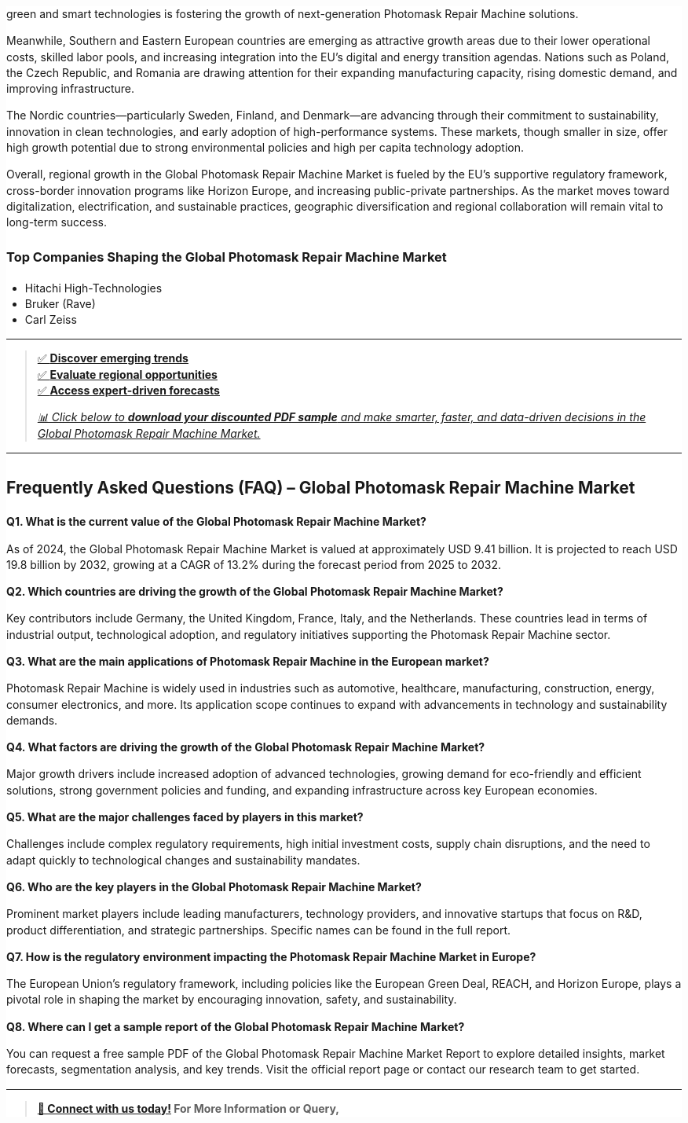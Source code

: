 green and smart technologies is fostering the growth of next-generation Photomask Repair Machine solutions.</p><p>Meanwhile, Southern and Eastern European countries are emerging as attractive growth areas due to their lower operational costs, skilled labor pools, and increasing integration into the EU&rsquo;s digital and energy transition agendas. Nations such as Poland, the Czech Republic, and Romania are drawing attention for their expanding manufacturing capacity, rising domestic demand, and improving infrastructure.</p><p>The Nordic countries&mdash;particularly Sweden, Finland, and Denmark&mdash;are advancing through their commitment to sustainability, innovation in clean technologies, and early adoption of high-performance systems. These markets, though smaller in size, offer high growth potential due to strong environmental policies and high per capita technology adoption.</p><p>Overall, regional growth in the Global Photomask Repair Machine Market is fueled by the EU&rsquo;s supportive regulatory framework, cross-border innovation programs like Horizon Europe, and increasing public-private partnerships. As the market moves toward digitalization, electrification, and sustainable practices, geographic diversification and regional collaboration will remain vital to long-term success.</p><p><h3>Top Companies Shaping the Global Photomask Repair Machine Market </h3><ul><li>Hitachi High-Technologies</li><li>Bruker (Rave)</li><li>Carl Zeiss</li></ul></p><hr /><blockquote><p><a href="https://www.marketresearchintellect.com/ask-for-discount/?rid=289776&amp;amp;utm_source=Github-UST&amp;amp;utm_medium=019">✅ <strong data-start="617" data-end="645">Discover emerging trends</strong></a><br data-start="645" data-end="648" /><a href="https://www.marketresearchintellect.com/ask-for-discount/?rid=289776&amp;amp;utm_source=Github-UST&amp;amp;utm_medium=019"> ✅ <strong data-start="650" data-end="685">Evaluate regional opportunities</strong></a><br data-start="685" data-end="688" /><a href="https://www.marketresearchintellect.com/ask-for-discount/?rid=289776&amp;amp;utm_source=Github-UST&amp;amp;utm_medium=019"> ✅ <strong data-start="690" data-end="724">Access expert-driven forecasts</strong></a></p><p class="" data-start="728" data-end="864"><em><a href="https://www.marketresearchintellect.com/ask-for-discount/?rid=289776&amp;amp;utm_source=Github-UST&amp;amp;utm_medium=019">📊 Click below to <strong data-start="746" data-end="785">download your discounted PDF sample</strong> and make smarter, faster, and data-driven decisions in the Global Photomask Repair Machine Market.</a></em></p></blockquote><hr /><h2>Frequently Asked Questions (FAQ) &ndash; Global Photomask Repair Machine Market</h2><p><strong>Q1. What is the current value of the Global Photomask Repair Machine Market?</strong></p><p>As of 2024, the Global Photomask Repair Machine Market is valued at approximately USD 9.41 billion. It is projected to reach USD 19.8 billion by 2032, growing at a CAGR of 13.2% during the forecast period from 2025 to 2032.</p><p><strong>Q2. Which countries are driving the growth of the Global Photomask Repair Machine Market?</strong></p><p>Key contributors include Germany, the United Kingdom, France, Italy, and the Netherlands. These countries lead in terms of industrial output, technological adoption, and regulatory initiatives supporting the Photomask Repair Machine sector.</p><p><strong>Q3. What are the main applications of Photomask Repair Machine in the European market?</strong></p><p>Photomask Repair Machine is widely used in industries such as automotive, healthcare, manufacturing, construction, energy, consumer electronics, and more. Its application scope continues to expand with advancements in technology and sustainability demands.</p><p><strong>Q4. What factors are driving the growth of the Global Photomask Repair Machine Market?</strong></p><p>Major growth drivers include increased adoption of advanced technologies, growing demand for eco-friendly and efficient solutions, strong government policies and funding, and expanding infrastructure across key European economies.</p><p><strong>Q5. What are the major challenges faced by players in this market?</strong></p><p>Challenges include complex regulatory requirements, high initial investment costs, supply chain disruptions, and the need to adapt quickly to technological changes and sustainability mandates.</p><p><strong>Q6. Who are the key players in the Global Photomask Repair Machine Market?</strong></p><p>Prominent market players include leading manufacturers, technology providers, and innovative startups that focus on R&amp;D, product differentiation, and strategic partnerships. Specific names can be found in the full report.</p><p><strong>Q7. How is the regulatory environment impacting the Photomask Repair Machine Market in Europe?</strong></p><p>The European Union&rsquo;s regulatory framework, including policies like the European Green Deal, REACH, and Horizon Europe, plays a pivotal role in shaping the market by encouraging innovation, safety, and sustainability.</p><p><strong>Q8. Where can I get a sample report of the Global Photomask Repair Machine Market?</strong></p><p>You can request a free sample PDF of the Global Photomask Repair Machine Market Report to explore detailed insights, market forecasts, segmentation analysis, and key trends. Visit the official report page or contact our research team to get started.</p><hr /><blockquote><p><span class="font-[700]"><strong><a href="https://www.marketresearchintellect.com/product/global-photomask-repair-machine-market-size-and-forecast/?utm_source=Linkedin&utm_medium=019">📩 Connect with us today!</a> For More Information or Query,